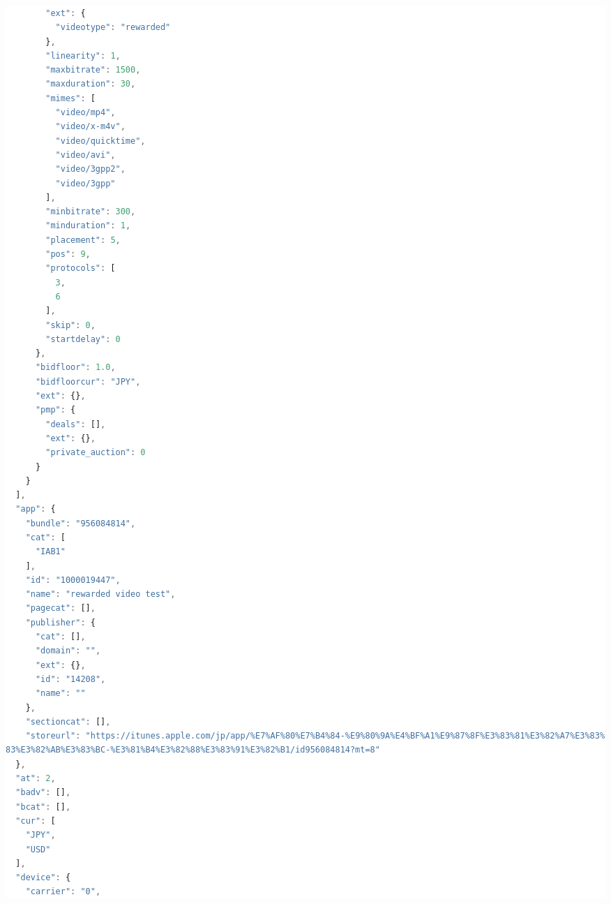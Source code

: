```js
        "ext": {
          "videotype": "rewarded"
        },
        "linearity": 1,
        "maxbitrate": 1500,
        "maxduration": 30,
        "mimes": [
          "video/mp4",
          "video/x-m4v",
          "video/quicktime",
          "video/avi",
          "video/3gpp2",
          "video/3gpp"
        ],
        "minbitrate": 300,
        "minduration": 1,
        "placement": 5,
        "pos": 9,
        "protocols": [
          3,
          6
        ],
        "skip": 0,
        "startdelay": 0
      },
      "bidfloor": 1.0,
      "bidfloorcur": "JPY",
      "ext": {},
      "pmp": {
        "deals": [],
        "ext": {},
        "private_auction": 0
      }
    }
  ],
  "app": {
    "bundle": "956084814",
    "cat": [
      "IAB1"
    ],
    "id": "1000019447",
    "name": "rewarded video test",
    "pagecat": [],
    "publisher": {
      "cat": [],
      "domain": "",
      "ext": {},
      "id": "14208",
      "name": ""
    },
    "sectioncat": [],
    "storeurl": "https://itunes.apple.com/jp/app/%E7%AF%80%E7%B4%84-%E9%80%9A%E4%BF%A1%E9%87%8F%E3%83%81%E3%82%A7%E3%83%83%E3%82%AB%E3%83%BC-%E3%81%B4%E3%82%88%E3%83%91%E3%82%B1/id956084814?mt=8"
  },
  "at": 2,
  "badv": [],
  "bcat": [],
  "cur": [
    "JPY",
    "USD"
  ],
  "device": {
    "carrier": "0",
```